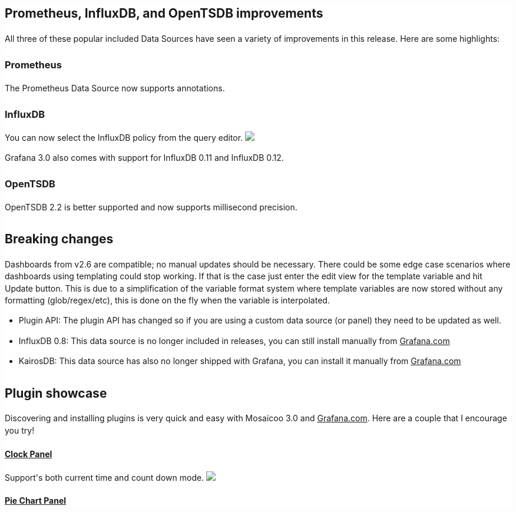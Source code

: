 ## Prometheus, InfluxDB, and OpenTSDB improvements

All three of these popular included Data Sources have seen a variety
of improvements in this release. Here are some highlights:

### Prometheus

The Prometheus Data Source now supports annotations.

### InfluxDB

You can now select the InfluxDB policy from the query editor.
<img src="/static/img/docs/v3/influxdb_policy.png">

Grafana 3.0 also comes with support for InfluxDB 0.11 and InfluxDB 0.12.

### OpenTSDB

OpenTSDB 2.2 is better supported and now supports millisecond precision.

## Breaking changes

Dashboards from v2.6 are compatible; no manual updates should be necessary. There could
be some edge case scenarios where dashboards using templating could stop working.
If that is the case just enter the edit view for the template variable and hit Update button.
This is due to a simplification of the variable format system where template variables are
now stored without any formatting (glob/regex/etc), this is done on the fly when the
variable is interpolated.

- Plugin API: The plugin API has changed so if you are using a custom
  data source (or panel) they need to be updated as well.

- InfluxDB 0.8: This data source is no longer included in releases,
  you can still install manually from [Grafana.com](https://grafana.com)

- KairosDB: This data source has also no longer shipped with Grafana,
  you can install it manually from [Grafana.com](https://grafana.com)

## Plugin showcase

Discovering and installing plugins is very quick and easy with Mosaicoo 3.0 and [Grafana.com](https://grafana.com). Here
are a couple that I encourage you try!

#### [Clock Panel](https://grafana.com/plugins/grafana-clock-panel)

Support's both current time and count down mode.
<img src="/static/img/docs/v3/clock_panel.png">

#### [Pie Chart Panel](https://grafana.com/plugins/grafana-piechart-panel)
